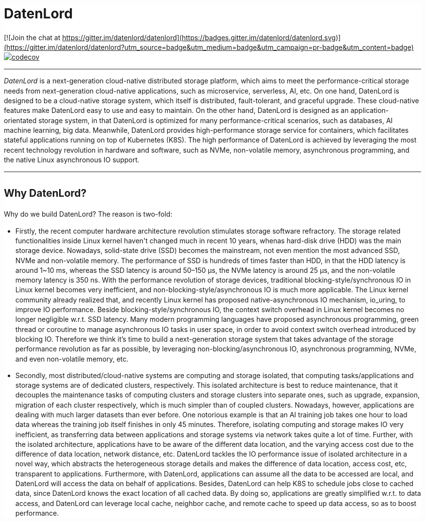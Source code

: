 # DatenLord

[![Join the chat at https://gitter.im/datenlord/datenlord](https://badges.gitter.im/datenlord/datenlord.svg)](https://gitter.im/datenlord/datenlord?utm_source=badge&utm_medium=badge&utm_campaign=pr-badge&utm_content=badge)
[![codecov](https://codecov.io/gh/datenlord/datenlord/branch/master/graph/badge.svg)](https://codecov.io/gh/datenlord/datenlord)

----
*DatenLord* is a next-generation cloud-native distributed storage platform, which aims to meet the performance-critical storage needs from next-generation cloud-native applications, such as microservice, serverless, AI, etc. On one hand, DatenLord is designed to be a cloud-native storage system, which itself is distributed, fault-tolerant, and graceful upgrade. These cloud-native features make DatenLord easy to use and easy to maintain. On the other hand, DatenLord is designed as an application-orientated storage system, in that DatenLord is optimized for many performance-critical scenarios, such as databases, AI machine learning, big data. Meanwhile, DatenLord provides high-performance storage service for containers, which facilitates stateful applications running on top of Kubernetes (K8S). The high performance of DatenLord is achieved by leveraging the most recent technology revolution in hardware and software, such as NVMe, non-volatile memory, asynchronous programming, and the native Linux asynchronous IO support. 

---
## Why DatenLord?

Why do we build DatenLord? The reason is two-fold:
* Firstly, the recent computer hardware architecture revolution stimulates storage software refractory.  The storage related functionalities inside Linux kernel haven't changed much in recent 10 years, whenas hard-disk drive (HDD) was the main storage device. Nowadays, solid-state drive (SSD) becomes the mainstream, not even mention the most advanced SSD, NVMe and non-volatile memory. The performance of SSD is hundreds of times faster than HDD, in that the HDD latency is around 1~10 ms, whereas the SSD latency is around 50–150 μs, the NVMe latency is around 25 μs, and the non-volatile memory latency is 350 ns. With the performance revolution of storage devices, traditional blocking-style/synchronous IO in Linux kernel becomes very inefficient, and non-blocking-style/asynchronous IO is much more applicable. The Linux kernel community already realized that, and recently Linux kernel has proposed native-asynchronous IO mechanism, io_uring, to improve IO performance. Beside blocking-style/synchronous IO, the context switch overhead in Linux kernel becomes no longer negligible w.r.t. SSD latency. Many modern programming languages have proposed asynchronous programming, green thread or coroutine to manage asynchronous IO tasks in user space, in order to avoid context switch overhead introduced by blocking IO. Therefore we think it’s time to build a next-generation storage system that takes advantage of the storage performance revolution as far as possible, by leveraging non-blocking/asynchronous IO, asynchronous programming, NVMe, and even non-volatile memory, etc.

* Secondly, most distributed/cloud-native systems are computing and storage isolated, that computing tasks/applications and storage systems are of dedicated clusters, respectively. This isolated architecture is best to reduce maintenance, that it decouples the maintenance tasks of computing clusters and storage clusters into separate ones, such as upgrade, expansion, migration of each cluster respectively, which is much simpler than of coupled clusters. Nowadays, however, applications are dealing with much larger datasets than ever before. One notorious example is that an AI training job takes one hour to load data whereas the training job itself finishes in only 45 minutes. Therefore, isolating computing and storage makes IO very inefficient, as transferring data between applications and storage systems via network takes quite a lot of time. Further, with the isolated architecture, applications have to be aware of the different data location, and the varying access cost due to the difference of data location, network distance, etc. DatenLord tackles the IO performance issue of isolated architecture in a novel way, which abstracts the heterogeneous storage details and makes the difference of data location, access cost, etc, transparent to applications. Furthermore, with DatenLord, applications can assume all the data to be accessed are local, and DatenLord will access the data on behalf of applications. Besides, DatenLord can help K8S to schedule jobs close to cached data, since DatenLord knows the exact location of all cached data. By doing so, applications are greatly simplified w.r.t. to data access, and DatenLord can leverage local cache, neighbor cache, and remote cache to speed up data access, so as to boost performance.
